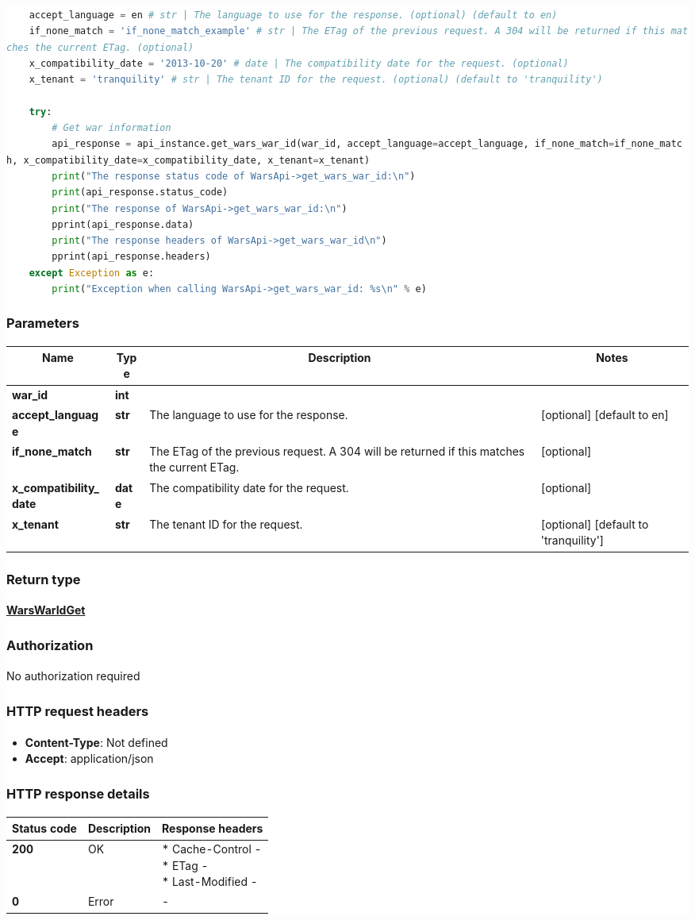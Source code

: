 ```python
    accept_language = en # str | The language to use for the response. (optional) (default to en)
    if_none_match = 'if_none_match_example' # str | The ETag of the previous request. A 304 will be returned if this matches the current ETag. (optional)
    x_compatibility_date = '2013-10-20' # date | The compatibility date for the request. (optional)
    x_tenant = 'tranquility' # str | The tenant ID for the request. (optional) (default to 'tranquility')

    try:
        # Get war information
        api_response = api_instance.get_wars_war_id(war_id, accept_language=accept_language, if_none_match=if_none_match, x_compatibility_date=x_compatibility_date, x_tenant=x_tenant)
        print("The response status code of WarsApi->get_wars_war_id:\n")
        print(api_response.status_code)
        print("The response of WarsApi->get_wars_war_id:\n")
        pprint(api_response.data)
        print("The response headers of WarsApi->get_wars_war_id\n")
        pprint(api_response.headers)
    except Exception as e:
        print("Exception when calling WarsApi->get_wars_war_id: %s\n" % e)
```



### Parameters


Name | Type | Description  | Notes
------------- | ------------- | ------------- | -------------
 **war_id** | **int**|  | 
 **accept_language** | **str**| The language to use for the response. | [optional] [default to en]
 **if_none_match** | **str**| The ETag of the previous request. A 304 will be returned if this matches the current ETag. | [optional] 
 **x_compatibility_date** | **date**| The compatibility date for the request. | [optional] 
 **x_tenant** | **str**| The tenant ID for the request. | [optional] [default to &#39;tranquility&#39;]

### Return type

[**WarsWarIdGet**](WarsWarIdGet.md)

### Authorization

No authorization required

### HTTP request headers

 - **Content-Type**: Not defined
 - **Accept**: application/json

### HTTP response details

| Status code | Description | Response headers |
|-------------|-------------|------------------|
**200** | OK |  * Cache-Control -  <br>  * ETag -  <br>  * Last-Modified -  <br>  |
**0** | Error |  -  |
